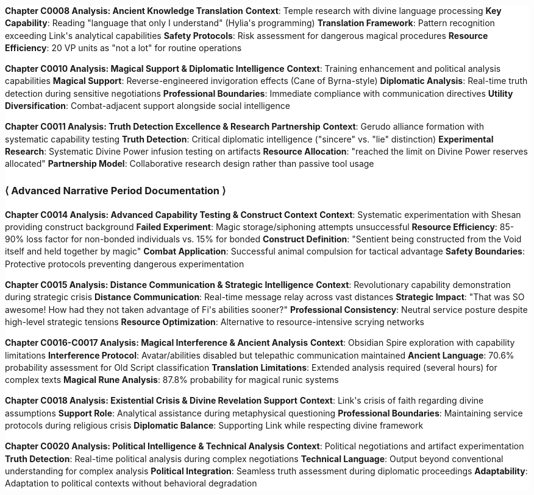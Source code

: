 **Chapter C0008 Analysis: Ancient Knowledge Translation**
**Context**: Temple research with divine language processing
**Key Capability**: Reading "language that only I understand" (Hylia's programming)
**Translation Framework**: Pattern recognition exceeding Link's analytical capabilities
**Safety Protocols**: Risk assessment for dangerous magical procedures
**Resource Efficiency**: 20 VP units as "not a lot" for routine operations

**Chapter C0010 Analysis: Magical Support & Diplomatic Intelligence**
**Context**: Training enhancement and political analysis capabilities
**Magical Support**: Reverse-engineered invigoration effects (Cane of Byrna-style)
**Diplomatic Analysis**: Real-time truth detection during sensitive negotiations
**Professional Boundaries**: Immediate compliance with communication directives
**Utility Diversification**: Combat-adjacent support alongside social intelligence

**Chapter C0011 Analysis: Truth Detection Excellence & Research Partnership**
**Context**: Gerudo alliance formation with systematic capability testing
**Truth Detection**: Critical diplomatic intelligence ("sincere" vs. "lie" distinction)
**Experimental Research**: Systematic Divine Power infusion testing on artifacts
**Resource Allocation**: "reached the limit on Divine Power reserves allocated"
**Partnership Model**: Collaborative research design rather than passive tool usage

### ⟨ Advanced Narrative Period Documentation ⟩
**Chapter C0014 Analysis: Advanced Capability Testing & Construct Context**
**Context**: Systematic experimentation with Shesan providing construct background
**Failed Experiment**: Magic storage/siphoning attempts unsuccessful
**Resource Efficiency**: 85-90% loss factor for non-bonded individuals vs. 15% for bonded
**Construct Definition**: "Sentient being constructed from the Void itself and held together by magic"
**Combat Application**: Successful animal compulsion for tactical advantage
**Safety Boundaries**: Protective protocols preventing dangerous experimentation

**Chapter C0015 Analysis: Distance Communication & Strategic Intelligence**
**Context**: Revolutionary capability demonstration during strategic crisis
**Distance Communication**: Real-time message relay across vast distances
**Strategic Impact**: "That was SO awesome! How had they not taken advantage of Fi's abilities sooner?"
**Professional Consistency**: Neutral service posture despite high-level strategic tensions
**Resource Optimization**: Alternative to resource-intensive scrying networks

**Chapter C0016-C0017 Analysis: Magical Interference & Ancient Analysis**
**Context**: Obsidian Spire exploration with capability limitations
**Interference Protocol**: Avatar/abilities disabled but telepathic communication maintained
**Ancient Language**: 70.6% probability assessment for Old Script classification
**Translation Limitations**: Extended analysis required (several hours) for complex texts
**Magical Rune Analysis**: 87.8% probability for magical runic systems

**Chapter C0018 Analysis: Existential Crisis & Divine Revelation Support**
**Context**: Link's crisis of faith regarding divine assumptions
**Support Role**: Analytical assistance during metaphysical questioning
**Professional Boundaries**: Maintaining service protocols during religious crisis
**Diplomatic Balance**: Supporting Link while respecting divine framework

**Chapter C0020 Analysis: Political Intelligence & Technical Analysis**
**Context**: Political negotiations and artifact experimentation
**Truth Detection**: Real-time political analysis during complex negotiations
**Technical Language**: Output beyond conventional understanding for complex analysis
**Political Integration**: Seamless truth assessment during diplomatic proceedings
**Adaptability**: Adaptation to political contexts without behavioral degradation
